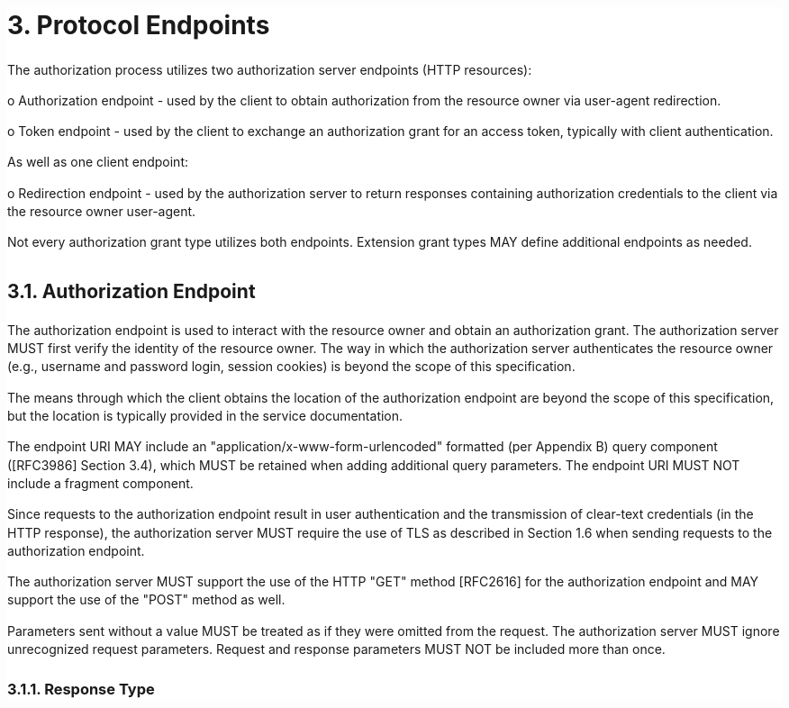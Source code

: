 # 3.  Protocol Endpoints

   The authorization process utilizes two authorization server endpoints
   (HTTP resources):

   o  Authorization endpoint - used by the client to obtain
​       authorization from the resource owner via user-agent redirection.

   o  Token endpoint - used by the client to exchange an authorization
​       grant for an access token, typically with client authentication.

   As well as one client endpoint:

   o  Redirection endpoint - used by the authorization server to return
​       responses containing authorization credentials to the client via
​       the resource owner user-agent.

   Not every authorization grant type utilizes both endpoints.
   Extension grant types MAY define additional endpoints as needed.

## 3.1.  Authorization Endpoint

   The authorization endpoint is used to interact with the resource
   owner and obtain an authorization grant.  The authorization server
   MUST first verify the identity of the resource owner.  The way in
   which the authorization server authenticates the resource owner
   (e.g., username and password login, session cookies) is beyond the
   scope of this specification.

   The means through which the client obtains the location of the
   authorization endpoint are beyond the scope of this specification,
   but the location is typically provided in the service documentation.

   The endpoint URI MAY include an "application/x-www-form-urlencoded"
   formatted (per Appendix B) query component ([RFC3986] Section 3.4),
   which MUST be retained when adding additional query parameters.  The
   endpoint URI MUST NOT include a fragment component.

   Since requests to the authorization endpoint result in user
   authentication and the transmission of clear-text credentials (in the
   HTTP response), the authorization server MUST require the use of TLS
   as described in Section 1.6 when sending requests to the
   authorization endpoint.

   The authorization server MUST support the use of the HTTP "GET"
   method [RFC2616] for the authorization endpoint and MAY support the
   use of the "POST" method as well.

   Parameters sent without a value MUST be treated as if they were
   omitted from the request.  The authorization server MUST ignore
   unrecognized request parameters.  Request and response parameters
   MUST NOT be included more than once.

### 3.1.1.  Response Type
